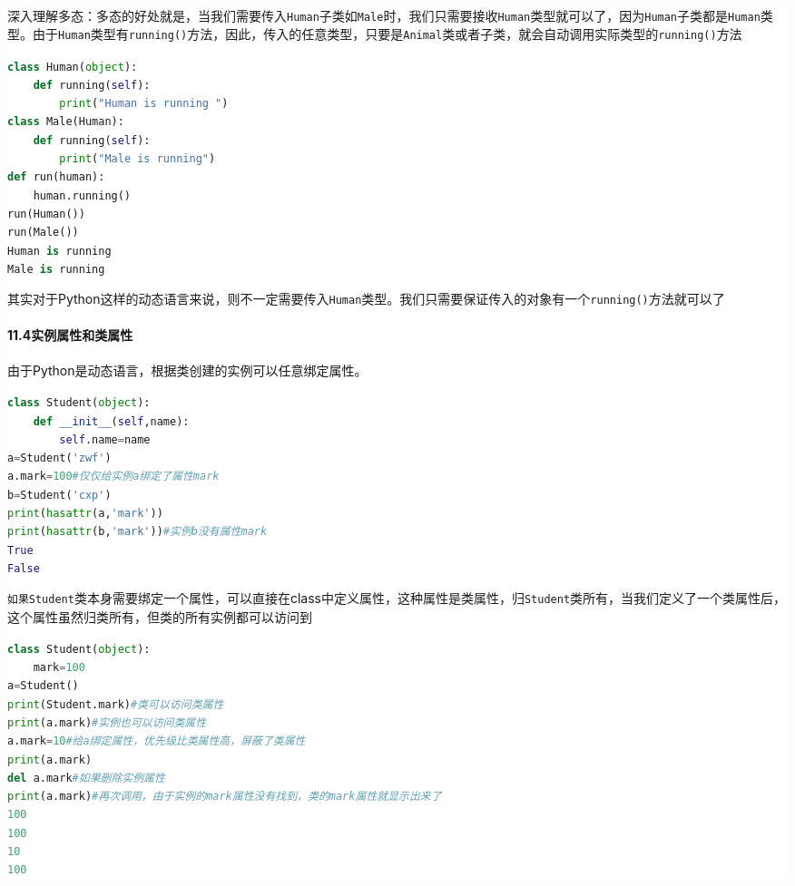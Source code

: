 深入理解多态：多态的好处就是，当我们需要传入`Human`子类如`Male`时，我们只需要接收`Human`类型就可以了，因为`Human`子类都是`Human`类型。由于`Human`类型有`running()`方法，因此，传入的任意类型，只要是`Animal`类或者子类，就会自动调用实际类型的`running()`方法

```python
class Human(object):
    def running(self):
        print("Human is running ")
class Male(Human):
    def running(self):
        print("Male is running")
def run(human):
    human.running()
run(Human())
run(Male())
Human is running 
Male is running
```

其实对于Python这样的动态语言来说，则不一定需要传入`Human`类型。我们只需要保证传入的对象有一个`running()`方法就可以了

#### 11.4实例属性和类属性

由于Python是动态语言，根据类创建的实例可以任意绑定属性。

```python
class Student(object):
    def __init__(self,name):
        self.name=name
a=Student('zwf')
a.mark=100#仅仅给实例a绑定了属性mark
b=Student('cxp')
print(hasattr(a,'mark'))
print(hasattr(b,'mark'))#实例b没有属性mark
True
False
```

`如果Student`类本身需要绑定一个属性，可以直接在class中定义属性，这种属性是类属性，归`Student`类所有，当我们定义了一个类属性后，这个属性虽然归类所有，但类的所有实例都可以访问到

```python
class Student(object):
    mark=100
a=Student()
print(Student.mark)#类可以访问类属性
print(a.mark)#实例也可以访问类属性
a.mark=10#给a绑定属性，优先级比类属性高，屏蔽了类属性
print(a.mark)
del a.mark#如果删除实例属性
print(a.mark)#再次调用，由于实例的mark属性没有找到，类的mark属性就显示出来了
100
100
10
100
```
